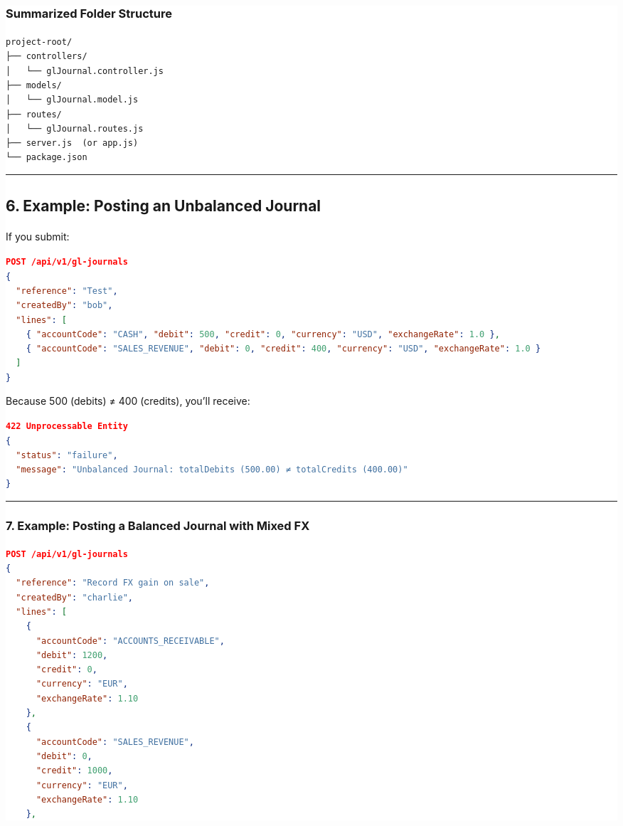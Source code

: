 ### Summarized Folder Structure

```
project-root/
├── controllers/
│   └── glJournal.controller.js
├── models/
│   └── glJournal.model.js
├── routes/
│   └── glJournal.routes.js
├── server.js  (or app.js)
└── package.json
```

---

## 6. Example: Posting an Unbalanced Journal

If you submit:

```json
POST /api/v1/gl-journals
{
  "reference": "Test",
  "createdBy": "bob",
  "lines": [
    { "accountCode": "CASH", "debit": 500, "credit": 0, "currency": "USD", "exchangeRate": 1.0 },
    { "accountCode": "SALES_REVENUE", "debit": 0, "credit": 400, "currency": "USD", "exchangeRate": 1.0 }
  ]
}
```

Because 500 (debits) ≠ 400 (credits), you’ll receive:

```json
422 Unprocessable Entity
{
  "status": "failure",
  "message": "Unbalanced Journal: totalDebits (500.00) ≠ totalCredits (400.00)"
}
```

---

### 7. Example: Posting a Balanced Journal with Mixed FX

```json
POST /api/v1/gl-journals
{
  "reference": "Record FX gain on sale",
  "createdBy": "charlie",
  "lines": [
    {
      "accountCode": "ACCOUNTS_RECEIVABLE",
      "debit": 1200,
      "credit": 0,
      "currency": "EUR",
      "exchangeRate": 1.10
    },
    {
      "accountCode": "SALES_REVENUE",
      "debit": 0,
      "credit": 1000,
      "currency": "EUR",
      "exchangeRate": 1.10
    },
```